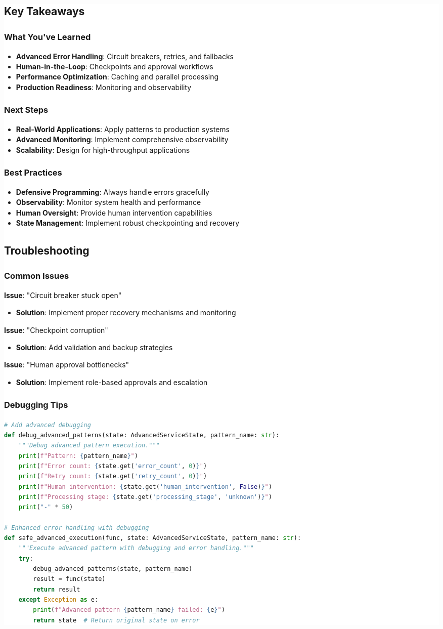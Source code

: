 ## Key Takeaways

### What You've Learned
- **Advanced Error Handling**: Circuit breakers, retries, and fallbacks
- **Human-in-the-Loop**: Checkpoints and approval workflows
- **Performance Optimization**: Caching and parallel processing
- **Production Readiness**: Monitoring and observability

### Next Steps
- **Real-World Applications**: Apply patterns to production systems
- **Advanced Monitoring**: Implement comprehensive observability
- **Scalability**: Design for high-throughput applications

### Best Practices
- **Defensive Programming**: Always handle errors gracefully
- **Observability**: Monitor system health and performance
- **Human Oversight**: Provide human intervention capabilities
- **State Management**: Implement robust checkpointing and recovery

## Troubleshooting

### Common Issues

**Issue**: "Circuit breaker stuck open"
- **Solution**: Implement proper recovery mechanisms and monitoring

**Issue**: "Checkpoint corruption"
- **Solution**: Add validation and backup strategies

**Issue**: "Human approval bottlenecks"
- **Solution**: Implement role-based approvals and escalation

### Debugging Tips

```python
# Add advanced debugging
def debug_advanced_patterns(state: AdvancedServiceState, pattern_name: str):
    """Debug advanced pattern execution."""
    print(f"Pattern: {pattern_name}")
    print(f"Error count: {state.get('error_count', 0)}")
    print(f"Retry count: {state.get('retry_count', 0)}")
    print(f"Human intervention: {state.get('human_intervention', False)}")
    print(f"Processing stage: {state.get('processing_stage', 'unknown')}")
    print("-" * 50)

# Enhanced error handling with debugging
def safe_advanced_execution(func, state: AdvancedServiceState, pattern_name: str):
    """Execute advanced pattern with debugging and error handling."""
    try:
        debug_advanced_patterns(state, pattern_name)
        result = func(state)
        return result
    except Exception as e:
        print(f"Advanced pattern {pattern_name} failed: {e}")
        return state  # Return original state on error
```
